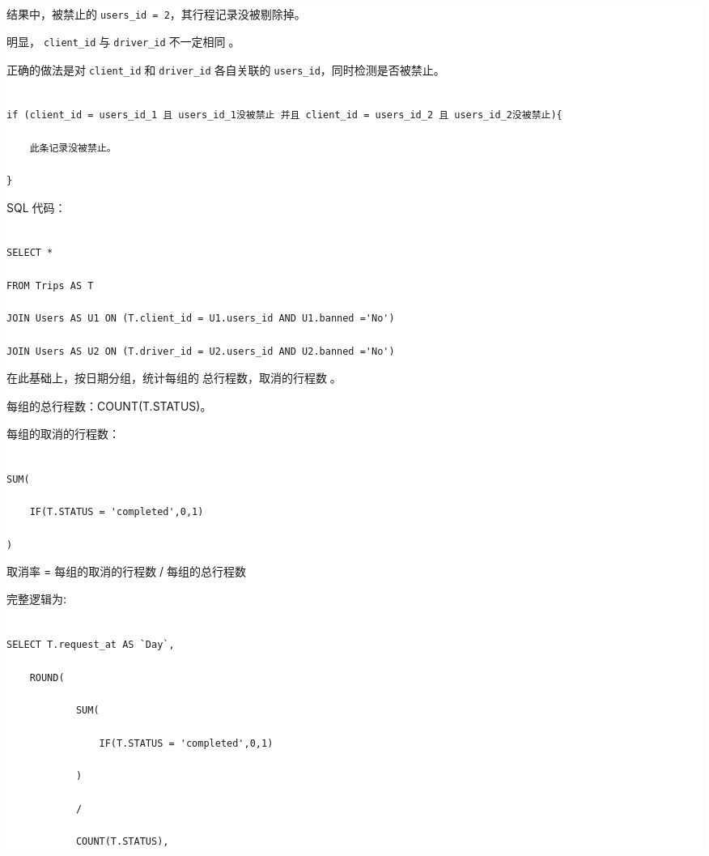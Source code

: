 结果中，被禁止的 `users_id = 2`，其行程记录没被剔除掉。



明显， `client_id` 与 `driver_id` 不一定相同 。



正确的做法是对 `client_id` 和 `driver_id` 各自关联的 `users_id`，同时检测是否被禁止。

```

if (client_id = users_id_1 且 users_id_1没被禁止 并且 client_id = users_id_2 且 users_id_2没被禁止){

    此条记录没被禁止。

}

```

SQL 代码：

```

SELECT *

FROM Trips AS T

JOIN Users AS U1 ON (T.client_id = U1.users_id AND U1.banned ='No')

JOIN Users AS U2 ON (T.driver_id = U2.users_id AND U2.banned ='No')

```

在此基础上，按日期分组，统计每组的 总行程数，取消的行程数 。



每组的总行程数：COUNT(T.STATUS)。



每组的取消的行程数：

```

SUM(

	IF(T.STATUS = 'completed',0,1)

)

```

取消率 = 每组的取消的行程数 / 每组的总行程数



完整逻辑为:

```

SELECT T.request_at AS `Day`, 

	ROUND(

			SUM(

				IF(T.STATUS = 'completed',0,1)

			)

			/ 

			COUNT(T.STATUS),
```